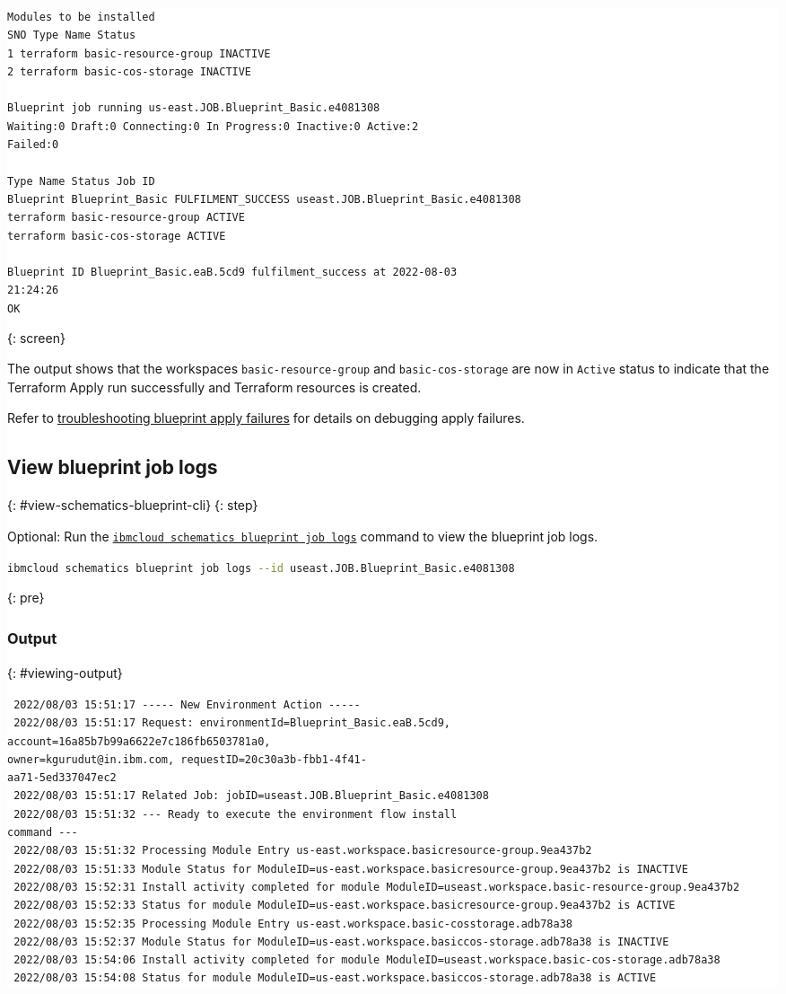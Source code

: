 ```text
Modules to be installed
SNO Type Name Status
1 terraform basic-resource-group INACTIVE
2 terraform basic-cos-storage INACTIVE

Blueprint job running us-east.JOB.Blueprint_Basic.e4081308 
Waiting:0 Draft:0 Connecting:0 In Progress:0 Inactive:0 Active:2
Failed:0

Type Name Status Job ID
Blueprint Blueprint_Basic FULFILMENT_SUCCESS useast.JOB.Blueprint_Basic.e4081308
terraform basic-resource-group ACTIVE
terraform basic-cos-storage ACTIVE

Blueprint ID Blueprint_Basic.eaB.5cd9 fulfilment_success at 2022-08-03
21:24:26
OK
```
{: screen}

The output shows that the workspaces `basic-resource-group` and `basic-cos-storage` are now in `Active` status to indicate that the Terraform Apply run successfully and Terraform resources is created.

Refer to [troubleshooting blueprint apply failures](/docs/schematics?topic=schematics-bp-apply-fails) for details on debugging apply failures.

## View blueprint job logs
{: #view-schematics-blueprint-cli}
{: step} 

Optional: Run the [`ibmcloud schematics blueprint job logs`](/docs/schematics?topic=schematics-schematics-cli-reference#schematics-blueprint-job-logs) command to view the blueprint job logs.

```sh
ibmcloud schematics blueprint job logs --id useast.JOB.Blueprint_Basic.e4081308
```
{: pre}

### Output
{: #viewing-output}

```text
 2022/08/03 15:51:17 ----- New Environment Action -----
 2022/08/03 15:51:17 Request: environmentId=Blueprint_Basic.eaB.5cd9,
account=16a85b7b99a6622e7c186fb6503781a0,
owner=kgurudut@in.ibm.com, requestID=20c30a3b-fbb1-4f41-
aa71-5ed337047ec2
 2022/08/03 15:51:17 Related Job: jobID=useast.JOB.Blueprint_Basic.e4081308
 2022/08/03 15:51:32 --- Ready to execute the environment flow install
command ---
 2022/08/03 15:51:32 Processing Module Entry us-east.workspace.basicresource-group.9ea437b2
 2022/08/03 15:51:33 Module Status for ModuleID=us-east.workspace.basicresource-group.9ea437b2 is INACTIVE
 2022/08/03 15:52:31 Install activity completed for module ModuleID=useast.workspace.basic-resource-group.9ea437b2
 2022/08/03 15:52:33 Status for module ModuleID=us-east.workspace.basicresource-group.9ea437b2 is ACTIVE
 2022/08/03 15:52:35 Processing Module Entry us-east.workspace.basic-cosstorage.adb78a38
 2022/08/03 15:52:37 Module Status for ModuleID=us-east.workspace.basiccos-storage.adb78a38 is INACTIVE
 2022/08/03 15:54:06 Install activity completed for module ModuleID=useast.workspace.basic-cos-storage.adb78a38
 2022/08/03 15:54:08 Status for module ModuleID=us-east.workspace.basiccos-storage.adb78a38 is ACTIVE
```